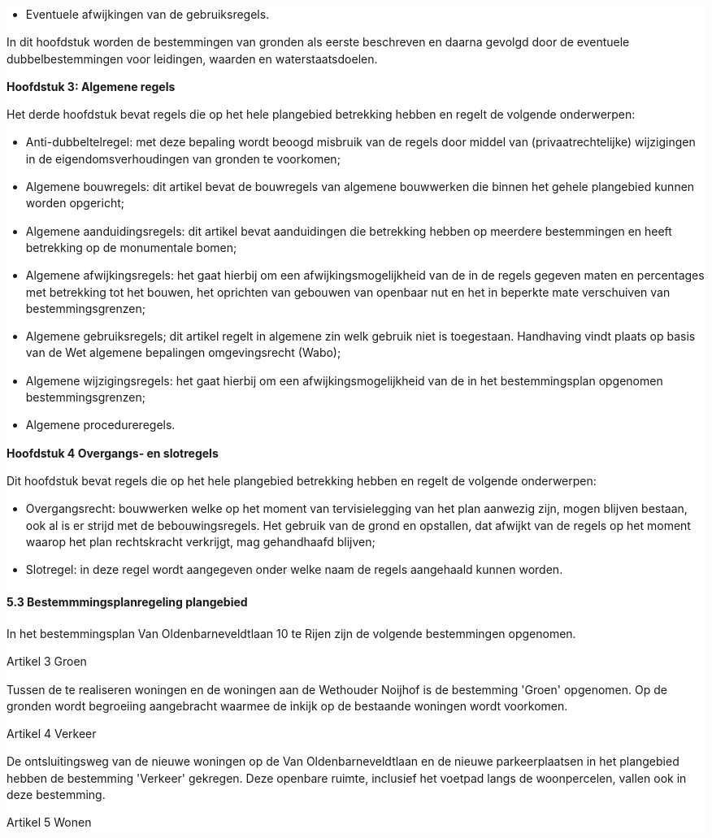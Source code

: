 * Eventuele afwijkingen van de gebruiksregels.

In dit hoofdstuk worden de bestemmingen van gronden als eerste beschreven en daarna gevolgd door de eventuele dubbelbestemmingen voor leidingen, waarden en waterstaatsdoelen.

**Hoofdstuk 3: Algemene regels**

Het derde hoofdstuk bevat regels die op het hele plangebied betrekking hebben en regelt de volgende onderwerpen:

* Anti\-dubbeltelregel: met deze bepaling wordt beoogd misbruik van de regels door middel van (privaatrechtelijke) wijzigingen in de eigendomsverhoudingen van gronden te voorkomen;

* Algemene bouwregels: dit artikel bevat de bouwregels van algemene bouwwerken die binnen het gehele plangebied kunnen worden opgericht;

* Algemene aanduidingsregels: dit artikel bevat aanduidingen die betrekking hebben op meerdere bestemmingen en heeft betrekking op de monumentale bomen;

* Algemene afwijkingsregels: het gaat hierbij om een afwijkingsmogelijkheid van de in de regels gegeven maten en percentages met betrekking tot het bouwen, het oprichten van gebouwen van openbaar nut en het in beperkte mate verschuiven van bestemmingsgrenzen;

* Algemene gebruiksregels; dit artikel regelt in algemene zin welk gebruik niet is toegestaan. Handhaving vindt plaats op basis van de Wet algemene bepalingen omgevingsrecht (Wabo);

* Algemene wijzigingsregels: het gaat hierbij om een afwijkingsmogelijkheid van de in het bestemmingsplan opgenomen bestemmingsgrenzen;

* Algemene procedureregels.

**Hoofdstuk 4 Overgangs\- en slotregels**

Dit hoofdstuk bevat regels die op het hele plangebied betrekking hebben en regelt de volgende onderwerpen:

* Overgangsrecht: bouwwerken welke op het moment van tervisielegging van het plan aanwezig zijn, mogen blijven bestaan, ook al is er strijd met de bebouwingsregels. Het gebruik van de grond en opstallen, dat afwijkt van de regels op het moment waarop het plan rechtskracht verkrijgt, mag gehandhaafd blijven;

* Slotregel: in deze regel wordt aangegeven onder welke naam de regels aangehaald kunnen worden.

#### 5\.3 Bestemmmingsplanregeling plangebied

In het bestemmingsplan Van Oldenbarneveldtlaan 10 te Rijen zijn de volgende bestemmingen opgenomen.

Artikel 3 Groen

Tussen de te realiseren woningen en de woningen aan de Wethouder Noijhof is de bestemming 'Groen' opgenomen. Op de gronden wordt begroeiing aangebracht waarmee de inkijk op de bestaande woningen wordt voorkomen.

Artikel 4 Verkeer

De ontsluitingsweg van de nieuwe woningen op de Van Oldenbarneveldtlaan en de nieuwe parkeerplaatsen in het plangebied hebben de bestemming 'Verkeer' gekregen. Deze openbare ruimte, inclusief het voetpad langs de woonpercelen, vallen ook in deze bestemming.

Artikel 5 Wonen
